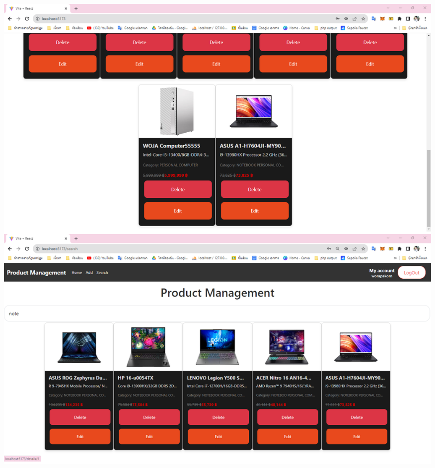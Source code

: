 <img src="https://github.com/Worapakorn-Jarusiriphot/Worapakorn644259018--Frontend_Product_Management/blob/main/Photo/2023-11-14_4-41-41.png?raw=true" width=100%>

<img src="https://github.com/Worapakorn-Jarusiriphot/Worapakorn644259018--Frontend_Product_Management/blob/main/Photo/2023-11-14_4-42-19.png?raw=true" width=100%>
